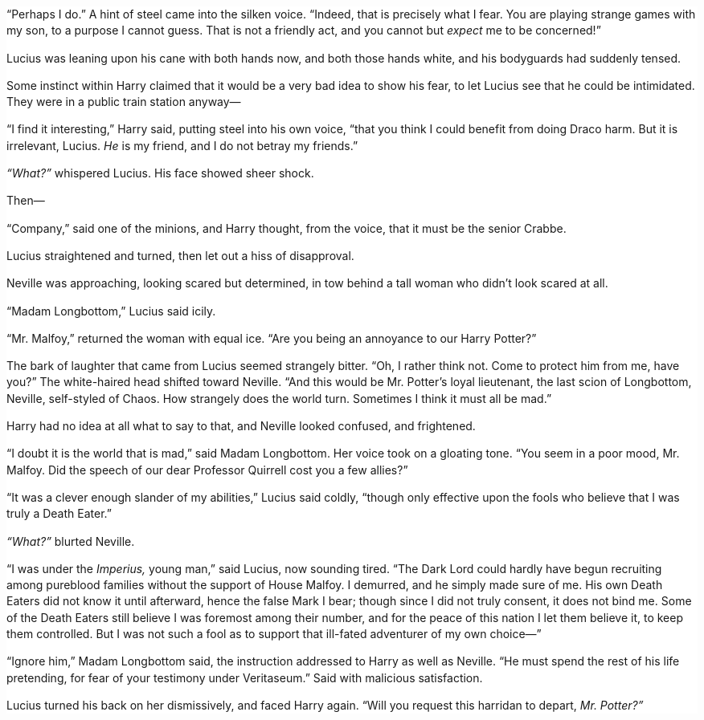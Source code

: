 “Perhaps I do.” A hint of steel came into the silken voice. “Indeed, that is precisely what I fear. You are playing strange games with my son, to a purpose I cannot guess. That is not a friendly act, and you cannot but *expect* me to be concerned!”

Lucius was leaning upon his cane with both hands now, and both those hands white, and his bodyguards had suddenly tensed.

Some instinct within Harry claimed that it would be a very bad idea to show his fear, to let Lucius see that he could be intimidated. They were in a public train station anyway—

“I find it interesting,” Harry said, putting steel into his own voice, “that you think I could benefit from doing Draco harm. But it is irrelevant, Lucius. *He* is my friend, and I do not betray my friends.”

*“What?”* whispered Lucius. His face showed sheer shock.

Then—

“Company,” said one of the minions, and Harry thought, from the voice, that it must be the senior Crabbe.

Lucius straightened and turned, then let out a hiss of disapproval.

Neville was approaching, looking scared but determined, in tow behind a tall woman who didn’t look scared at all.

“Madam Longbottom,” Lucius said icily.

“Mr. Malfoy,” returned the woman with equal ice. “Are you being an annoyance to our Harry Potter?”

The bark of laughter that came from Lucius seemed strangely bitter. “Oh, I rather think not. Come to protect him from me, have you?” The white-haired head shifted toward Neville. “And this would be Mr. Potter’s loyal lieutenant, the last scion of Longbottom, Neville, self-styled of Chaos. How strangely does the world turn. Sometimes I think it must all be mad.”

Harry had no idea at all what to say to that, and Neville looked confused, and frightened.

“I doubt it is the world that is mad,” said Madam Longbottom. Her voice took on a gloating tone. “You seem in a poor mood, Mr. Malfoy. Did the speech of our dear Professor Quirrell cost you a few allies?”

“It was a clever enough slander of my abilities,” Lucius said coldly, “though only effective upon the fools who believe that I was truly a Death Eater.”

*“What?”* blurted Neville.

“I was under the *Imperius,* young man,” said Lucius, now sounding tired. “The Dark Lord could hardly have begun recruiting among pureblood families without the support of House Malfoy. I demurred, and he simply made sure of me. His own Death Eaters did not know it until afterward, hence the false Mark I bear; though since I did not truly consent, it does not bind me. Some of the Death Eaters still believe I was foremost among their number, and for the peace of this nation I let them believe it, to keep them controlled. But I was not such a fool as to support that ill-fated adventurer of my own choice—”

“Ignore him,” Madam Longbottom said, the instruction addressed to Harry as well as Neville. “He must spend the rest of his life pretending, for fear of your testimony under Veritaseum.” Said with malicious satisfaction.

Lucius turned his back on her dismissively, and faced Harry again. “Will you request this harridan to depart, *Mr. Potter?”*
